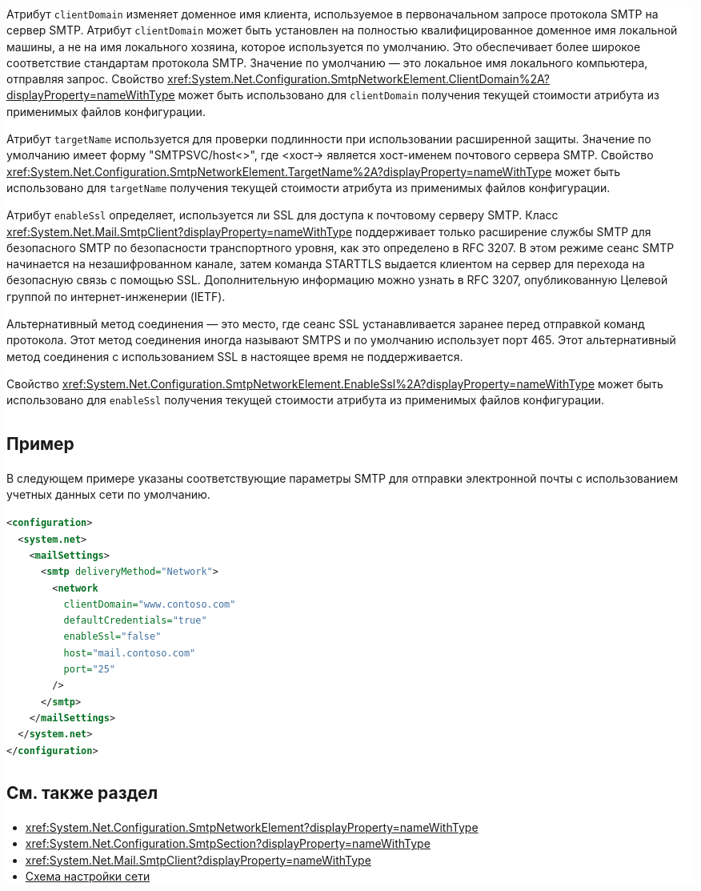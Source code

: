  Атрибут `clientDomain` изменяет доменное имя клиента, используемое в первоначальном запросе протокола SMTP на сервер SMTP. Атрибут `clientDomain` может быть установлен на полностью квалифицированное доменное имя локальной машины, а не на имя локального хозяина, которое используется по умолчанию. Это обеспечивает более широкое соответствие стандартам протокола SMTP. Значение по умолчанию — это локальное имя локального компьютера, отправляя запрос. Свойство <xref:System.Net.Configuration.SmtpNetworkElement.ClientDomain%2A?displayProperty=nameWithType> может быть использовано для `clientDomain` получения текущей стоимости атрибута из применимых файлов конфигурации.  
  
 Атрибут `targetName` используется для проверки подлинности при использовании расширенной защиты. Значение по умолчанию имеет форму "SMTPSVC/host\<>", где \<хост-> является хост-именем почтового сервера SMTP. Свойство <xref:System.Net.Configuration.SmtpNetworkElement.TargetName%2A?displayProperty=nameWithType> может быть использовано для `targetName` получения текущей стоимости атрибута из применимых файлов конфигурации.  
  
 Атрибут `enableSsl` определяет, используется ли SSL для доступа к почтовому серверу SMTP. Класс <xref:System.Net.Mail.SmtpClient?displayProperty=nameWithType> поддерживает только расширение службы SMTP для безопасного SMTP по безопасности транспортного уровня, как это определено в RFC 3207. В этом режиме сеанс SMTP начинается на незашифрованном канале, затем команда STARTTLS выдается клиентом на сервер для перехода на безопасную связь с помощью SSL. Дополнительную информацию можно узнать в RFC 3207, опубликованную Целевой группой по интернет-инженерии (IETF).  
  
 Альтернативный метод соединения — это место, где сеанс SSL устанавливается заранее перед отправкой команд протокола. Этот метод соединения иногда называют SMTPS и по умолчанию использует порт 465. Этот альтернативный метод соединения с использованием SSL в настоящее время не поддерживается.  
  
 Свойство <xref:System.Net.Configuration.SmtpNetworkElement.EnableSsl%2A?displayProperty=nameWithType> может быть использовано для `enableSsl` получения текущей стоимости атрибута из применимых файлов конфигурации.  
  
## <a name="example"></a>Пример  
 В следующем примере указаны соответствующие параметры SMTP для отправки электронной почты с использованием учетных данных сети по умолчанию.  
  
```xml  
<configuration>  
  <system.net>  
    <mailSettings>  
      <smtp deliveryMethod="Network">  
        <network  
          clientDomain="www.contoso.com"  
          defaultCredentials="true"  
          enableSsl="false"  
          host="mail.contoso.com"  
          port="25"  
        />  
      </smtp>  
    </mailSettings>  
  </system.net>  
</configuration>  
```  
  
## <a name="see-also"></a>См. также раздел

- <xref:System.Net.Configuration.SmtpNetworkElement?displayProperty=nameWithType>
- <xref:System.Net.Configuration.SmtpSection?displayProperty=nameWithType>
- <xref:System.Net.Mail.SmtpClient?displayProperty=nameWithType>
- [Схема настройки сети](index.md)
